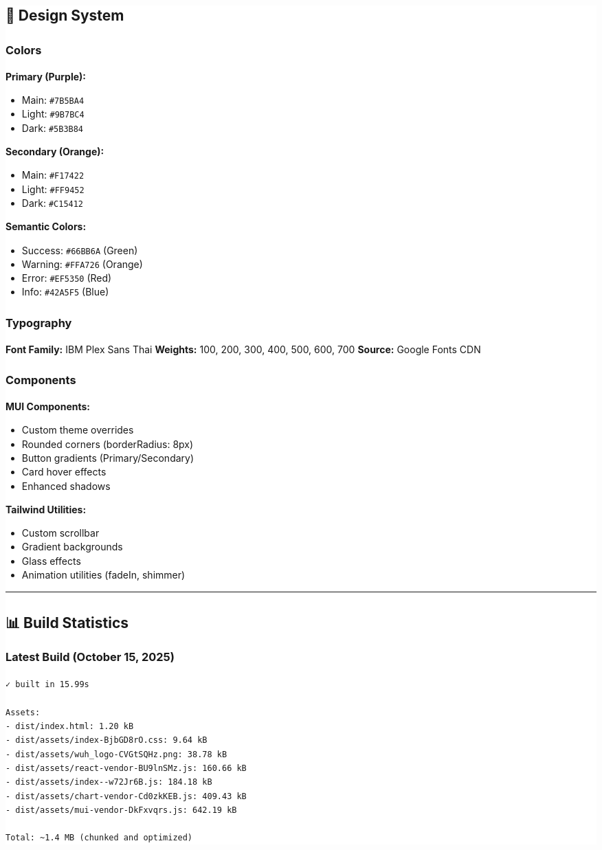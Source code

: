 
## 🎨 Design System

### Colors
**Primary (Purple):**
- Main: `#7B5BA4`
- Light: `#9B7BC4`
- Dark: `#5B3B84`

**Secondary (Orange):**
- Main: `#F17422`
- Light: `#FF9452`
- Dark: `#C15412`

**Semantic Colors:**
- Success: `#66BB6A` (Green)
- Warning: `#FFA726` (Orange)
- Error: `#EF5350` (Red)
- Info: `#42A5F5` (Blue)

### Typography
**Font Family:** IBM Plex Sans Thai
**Weights:** 100, 200, 300, 400, 500, 600, 700
**Source:** Google Fonts CDN

### Components
**MUI Components:**
- Custom theme overrides
- Rounded corners (borderRadius: 8px)
- Button gradients (Primary/Secondary)
- Card hover effects
- Enhanced shadows

**Tailwind Utilities:**
- Custom scrollbar
- Gradient backgrounds
- Glass effects
- Animation utilities (fadeIn, shimmer)

---

## 📊 Build Statistics

### Latest Build (October 15, 2025)
```
✓ built in 15.99s

Assets:
- dist/index.html: 1.20 kB
- dist/assets/index-BjbGD8rO.css: 9.64 kB
- dist/assets/wuh_logo-CVGtSQHz.png: 38.78 kB
- dist/assets/react-vendor-BU9lnSMz.js: 160.66 kB
- dist/assets/index--w72Jr6B.js: 184.18 kB
- dist/assets/chart-vendor-Cd0zkKEB.js: 409.43 kB
- dist/assets/mui-vendor-DkFxvqrs.js: 642.19 kB

Total: ~1.4 MB (chunked and optimized)
```

